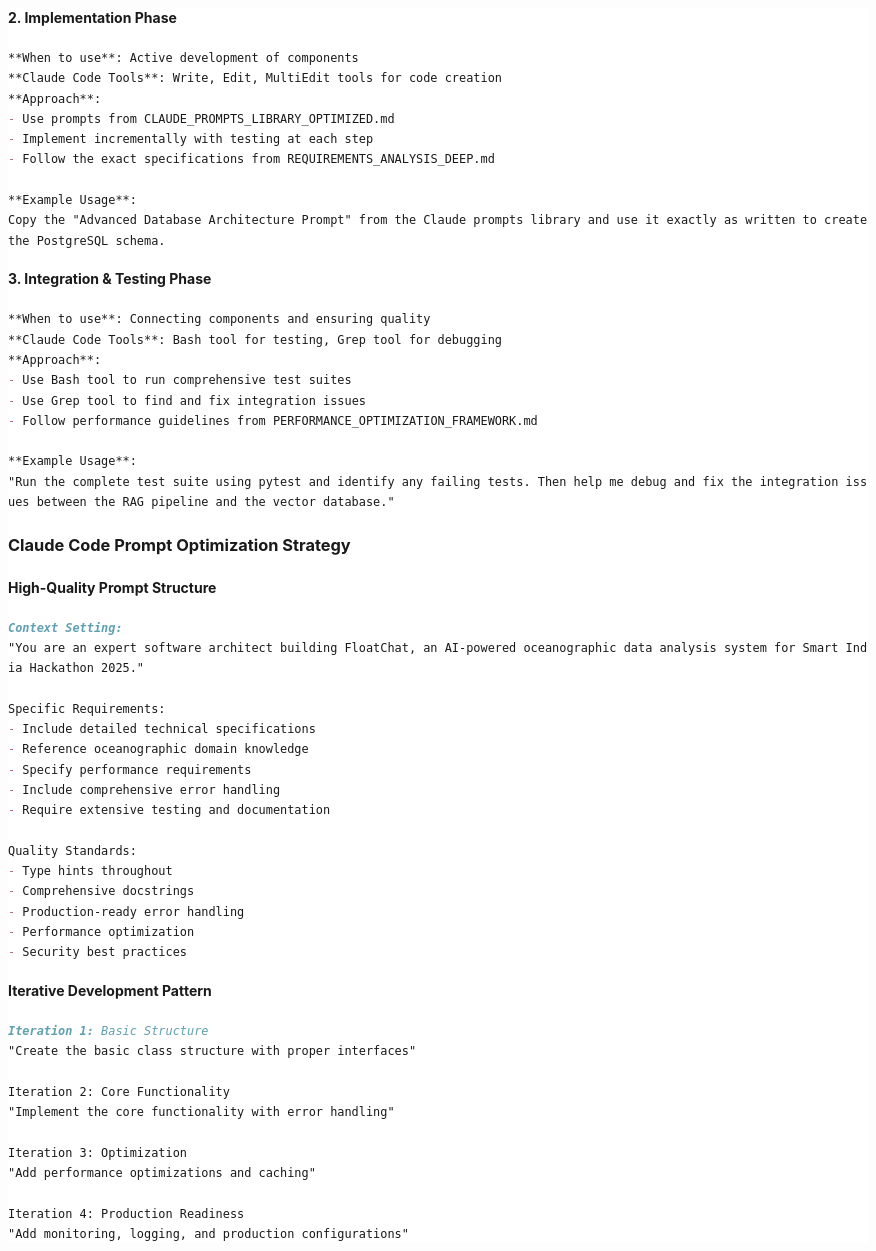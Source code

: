 #### 2. Implementation Phase
```markdown
**When to use**: Active development of components
**Claude Code Tools**: Write, Edit, MultiEdit tools for code creation
**Approach**:
- Use prompts from CLAUDE_PROMPTS_LIBRARY_OPTIMIZED.md
- Implement incrementally with testing at each step
- Follow the exact specifications from REQUIREMENTS_ANALYSIS_DEEP.md

**Example Usage**:
Copy the "Advanced Database Architecture Prompt" from the Claude prompts library and use it exactly as written to create the PostgreSQL schema.
```

#### 3. Integration & Testing Phase
```markdown
**When to use**: Connecting components and ensuring quality
**Claude Code Tools**: Bash tool for testing, Grep tool for debugging
**Approach**:
- Use Bash tool to run comprehensive test suites
- Use Grep tool to find and fix integration issues
- Follow performance guidelines from PERFORMANCE_OPTIMIZATION_FRAMEWORK.md

**Example Usage**:
"Run the complete test suite using pytest and identify any failing tests. Then help me debug and fix the integration issues between the RAG pipeline and the vector database."
```

### Claude Code Prompt Optimization Strategy

#### High-Quality Prompt Structure
```markdown
Context Setting:
"You are an expert software architect building FloatChat, an AI-powered oceanographic data analysis system for Smart India Hackathon 2025."

Specific Requirements:
- Include detailed technical specifications
- Reference oceanographic domain knowledge
- Specify performance requirements
- Include comprehensive error handling
- Require extensive testing and documentation

Quality Standards:
- Type hints throughout
- Comprehensive docstrings
- Production-ready error handling
- Performance optimization
- Security best practices
```

#### Iterative Development Pattern
```markdown
Iteration 1: Basic Structure
"Create the basic class structure with proper interfaces"

Iteration 2: Core Functionality  
"Implement the core functionality with error handling"

Iteration 3: Optimization
"Add performance optimizations and caching"

Iteration 4: Production Readiness
"Add monitoring, logging, and production configurations"
```